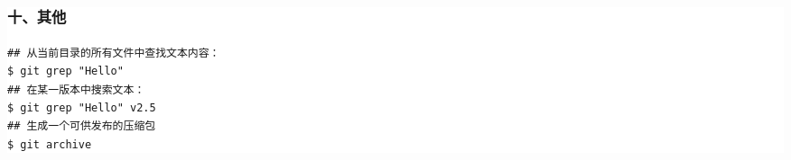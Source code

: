 ### 十、其他

```
## 从当前目录的所有文件中查找文本内容：
$ git grep "Hello"
## 在某一版本中搜索文本：
$ git grep "Hello" v2.5
## 生成一个可供发布的压缩包
$ git archive
```
